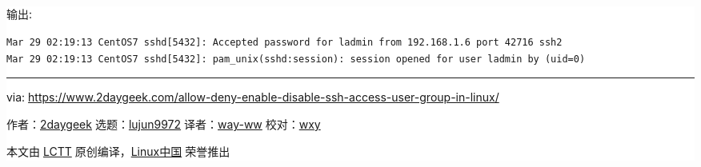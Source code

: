 输出:



```
Mar 29 02:19:13 CentOS7 sshd[5432]: Accepted password for ladmin from 192.168.1.6 port 42716 ssh2
Mar 29 02:19:13 CentOS7 sshd[5432]: pam_unix(sshd:session): session opened for user ladmin by (uid=0)
```



---


via: <https://www.2daygeek.com/allow-deny-enable-disable-ssh-access-user-group-in-linux/>


作者：[2daygeek](http://www.2daygeek.com/author/2daygeek/) 选题：[lujun9972](https://github.com/lujun9972) 译者：[way-ww](https://github.com/way-ww) 校对：[wxy](https://github.com/wxy)


本文由 [LCTT](https://github.com/LCTT/TranslateProject) 原创编译，[Linux中国](https://linux.cn/) 荣誉推出